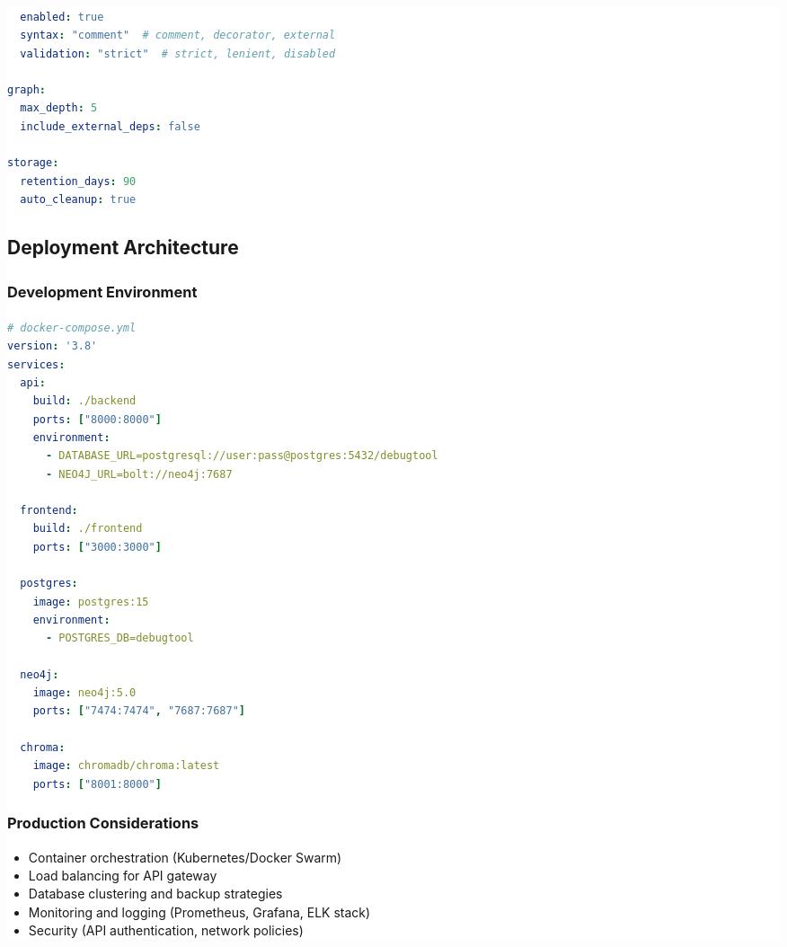 ```yaml
  enabled: true
  syntax: "comment"  # comment, decorator, external
  validation: "strict"  # strict, lenient, disabled

graph:
  max_depth: 5
  include_external_deps: false
  
storage:
  retention_days: 90
  auto_cleanup: true
```

## Deployment Architecture

### Development Environment
```yaml
# docker-compose.yml
version: '3.8'
services:
  api:
    build: ./backend
    ports: ["8000:8000"]
    environment:
      - DATABASE_URL=postgresql://user:pass@postgres:5432/debugtool
      - NEO4J_URL=bolt://neo4j:7687
      
  frontend:
    build: ./frontend
    ports: ["3000:3000"]
    
  postgres:
    image: postgres:15
    environment:
      - POSTGRES_DB=debugtool
      
  neo4j:
    image: neo4j:5.0
    ports: ["7474:7474", "7687:7687"]
    
  chroma:
    image: chromadb/chroma:latest
    ports: ["8001:8000"]
```

### Production Considerations
- Container orchestration (Kubernetes/Docker Swarm)
- Load balancing for API gateway
- Database clustering and backup strategies
- Monitoring and logging (Prometheus, Grafana, ELK stack)
- Security (API authentication, network policies)
